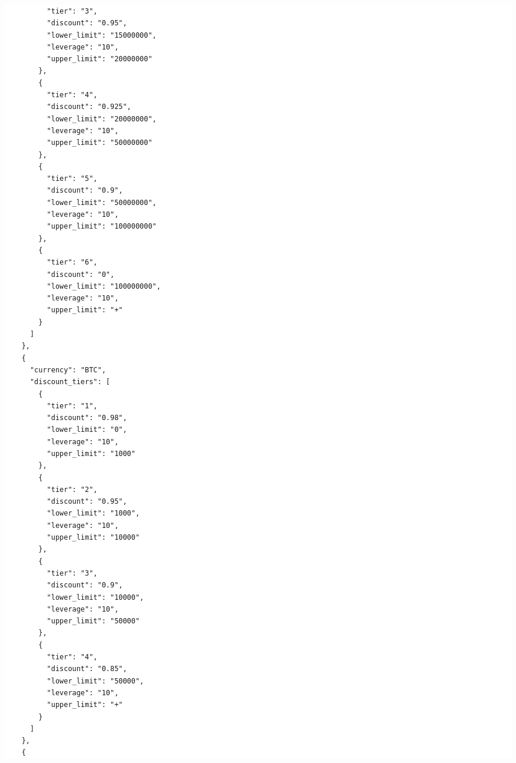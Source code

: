 ```
          "tier": "3",
          "discount": "0.95",
          "lower_limit": "15000000",
          "leverage": "10",
          "upper_limit": "20000000"
        },
        {
          "tier": "4",
          "discount": "0.925",
          "lower_limit": "20000000",
          "leverage": "10",
          "upper_limit": "50000000"
        },
        {
          "tier": "5",
          "discount": "0.9",
          "lower_limit": "50000000",
          "leverage": "10",
          "upper_limit": "100000000"
        },
        {
          "tier": "6",
          "discount": "0",
          "lower_limit": "100000000",
          "leverage": "10",
          "upper_limit": "+"
        }
      ]
    },
    {
      "currency": "BTC",
      "discount_tiers": [
        {
          "tier": "1",
          "discount": "0.98",
          "lower_limit": "0",
          "leverage": "10",
          "upper_limit": "1000"
        },
        {
          "tier": "2",
          "discount": "0.95",
          "lower_limit": "1000",
          "leverage": "10",
          "upper_limit": "10000"
        },
        {
          "tier": "3",
          "discount": "0.9",
          "lower_limit": "10000",
          "leverage": "10",
          "upper_limit": "50000"
        },
        {
          "tier": "4",
          "discount": "0.85",
          "lower_limit": "50000",
          "leverage": "10",
          "upper_limit": "+"
        }
      ]
    },
    {
```